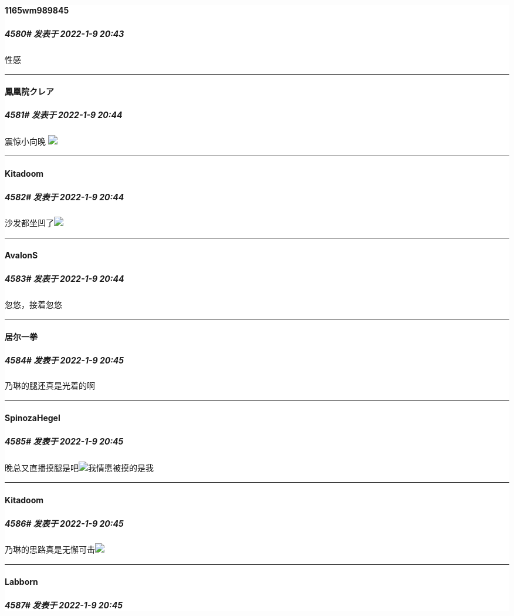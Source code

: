 ####  1165wm989845  
##### 4580#       发表于 2022-1-9 20:43

性感

*****

####  鳳凰院クレア  
##### 4581#       发表于 2022-1-9 20:44

震惊小向晚 <img src="https://static.saraba1st.com/image/smiley/face2017/067.png" referrerpolicy="no-referrer">

*****

####  Kitadoom  
##### 4582#       发表于 2022-1-9 20:44

沙发都坐凹了<img src="https://static.saraba1st.com/image/smiley/face2017/068.png" referrerpolicy="no-referrer">

*****

####  AvalonS  
##### 4583#       发表于 2022-1-9 20:44

忽悠，接着忽悠

*****

####  居尔一拳  
##### 4584#       发表于 2022-1-9 20:45

乃琳的腿还真是光着的啊

*****

####  SpinozaHegel  
##### 4585#       发表于 2022-1-9 20:45

晚总又直播摸腿是吧<img src="https://static.saraba1st.com/image/smiley/face2017/136.png" referrerpolicy="no-referrer">我情愿被摸的是我

*****

####  Kitadoom  
##### 4586#       发表于 2022-1-9 20:45

乃琳的思路真是无懈可击<img src="https://static.saraba1st.com/image/smiley/face2017/068.png" referrerpolicy="no-referrer">

*****

####  Labborn  
##### 4587#       发表于 2022-1-9 20:45
